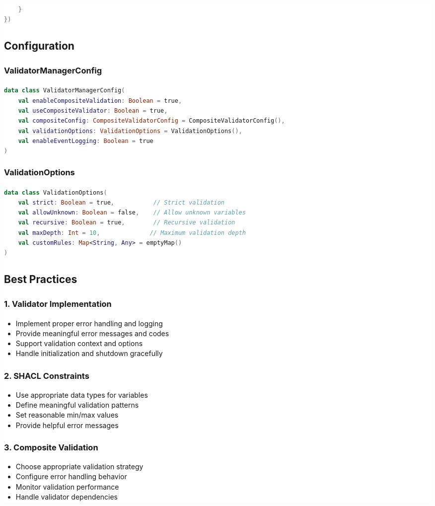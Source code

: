 ```kotlin
    }
})
```

## Configuration

### ValidatorManagerConfig

```kotlin
data class ValidatorManagerConfig(
    val enableCompositeValidation: Boolean = true,
    val useCompositeValidator: Boolean = true,
    val compositeConfig: CompositeValidatorConfig = CompositeValidatorConfig(),
    val validationOptions: ValidationOptions = ValidationOptions(),
    val enableEventLogging: Boolean = true
)
```

### ValidationOptions

```kotlin
data class ValidationOptions(
    val strict: Boolean = true,           // Strict validation
    val allowUnknown: Boolean = false,    // Allow unknown variables
    val recursive: Boolean = true,        // Recursive validation
    val maxDepth: Int = 10,              // Maximum validation depth
    val customRules: Map<String, Any> = emptyMap()
)
```

## Best Practices

### 1. Validator Implementation
- Implement proper error handling and logging
- Provide meaningful error messages and codes
- Support validation context and options
- Handle initialization and shutdown gracefully

### 2. SHACL Constraints
- Use appropriate data types for variables
- Define meaningful validation patterns
- Set reasonable min/max values
- Provide helpful error messages

### 3. Composite Validation
- Choose appropriate validation strategy
- Configure error handling behavior
- Monitor validation performance
- Handle validator dependencies
